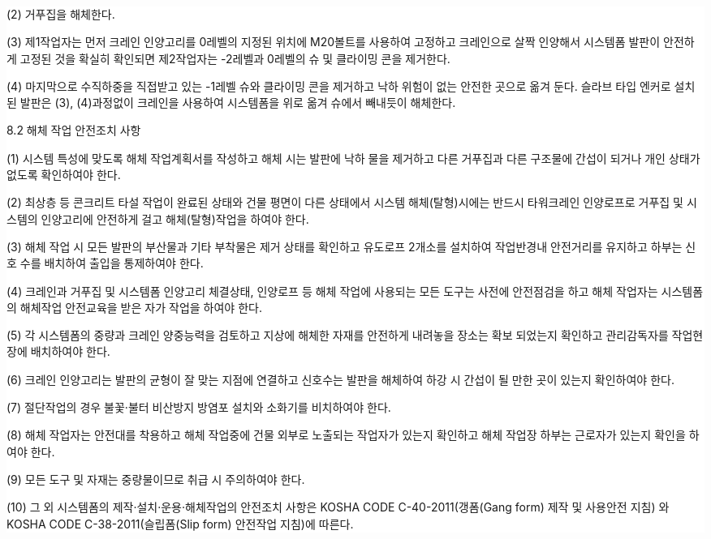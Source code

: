 (2) 거푸집을 해체한다.

(3) 제1작업자는 먼저 크레인 인양고리를 0레벨의 지정된 위치에 M20볼트를 사용하여 고정하고 크레인으로 살짝 인양해서 시스템폼 발판이 안전하게 고정된 것을 확실히 확인되면 제2작업자는 -2레벨과 0레벨의 슈 및 클라이밍 콘을 제거한다.

(4) 마지막으로 수직하중을 직접받고 있는 -1레벨 슈와 클라이밍 콘을 제거하고 낙하 위험이 없는 안전한 곳으로 옮겨 둔다. 슬라브 타입 엔커로 설치된 발판은 (3), (4)과정없이 크레인을 사용하여 시스템폼을 위로 옮겨 슈에서 빼내듯이 해체한다.

8.2 해체 작업 안전조치 사항

(1) 시스템 특성에 맞도록 해체 작업계획서를 작성하고 해체 시는 발판에 낙하 물을 제거하고 다른 거푸집과 다른 구조물에 간섭이 되거나 개인 상태가 없도록 확인하여야 한다.

(2) 최상층 등 콘크리트 타설 작업이 완료된 상태와 건물 평면이 다른 상태에서 시스템 해체(탈형)시에는 반드시 타워크레인 인양로프로 거푸집 및 시스템의 인양고리에 안전하게 걸고 해체(탈형)작업을 하여야 한다.

(3) 해체 작업 시 모든 발판의 부산물과 기타 부착물은 제거 상태를 확인하고 유도로프 2개소를 설치하여 작업반경내 안전거리를 유지하고 하부는 신호 수를 배치하여 출입을 통제하여야 한다.

(4) 크레인과 거푸집 및 시스템폼 인양고리 체결상태, 인양로프 등 해체 작업에 사용되는 모든 도구는 사전에 안전점검을 하고 해체 작업자는 시스템폼의 해체작업 안전교육을 받은 자가 작업을 하여야 한다.

(5) 각 시스템폼의 중량과 크레인 양중능력을 검토하고 지상에 해체한 자재를 안전하게 내려놓을 장소는 확보 되었는지 확인하고 관리감독자를 작업현장에 배치하여야 한다.

(6) 크레인 인양고리는 발판의 균형이 잘 맞는 지점에 연결하고 신호수는 발판을 해체하여 하강 시 간섭이 될 만한 곳이 있는지 확인하여야 한다.

(7) 절단작업의 경우 불꽃·불터 비산방지 방염포 설치와 소화기를 비치하여야 한다.

(8) 해체 작업자는 안전대를 착용하고 해체 작업중에 건물 외부로 노출되는 작업자가 있는지 확인하고 해체 작업장 하부는 근로자가 있는지 확인을 하여야 한다.

(9) 모든 도구 및 자재는 중량물이므로 취급 시 주의하여야 한다.

(10) 그 외 시스템폼의 제작·설치·운용·해체작업의 안전조치 사항은 KOSHA CODE C-40-2011(갱폼(Gang form) 제작 및 사용안전 지침) 와 KOSHA CODE C-38-2011(슬립폼(Slip form) 안전작업 지침)에 따른다.

